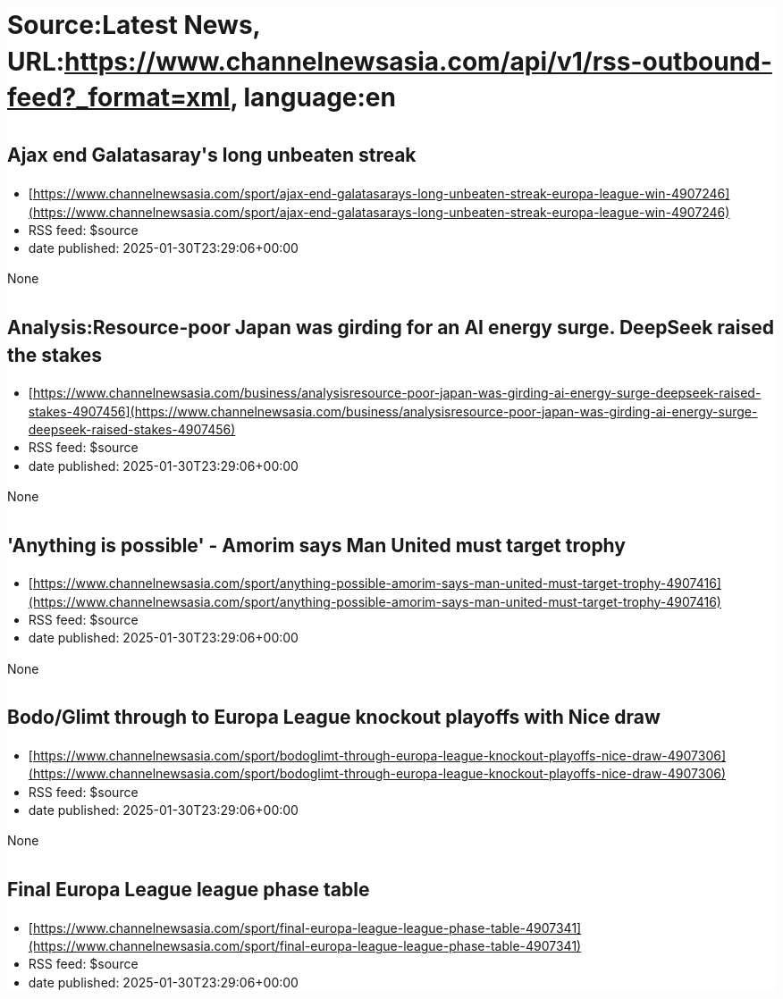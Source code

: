 # Source:Latest News, URL:https://www.channelnewsasia.com/api/v1/rss-outbound-feed?_format=xml, language:en

## Ajax end Galatasaray's long unbeaten streak
 - [https://www.channelnewsasia.com/sport/ajax-end-galatasarays-long-unbeaten-streak-europa-league-win-4907246](https://www.channelnewsasia.com/sport/ajax-end-galatasarays-long-unbeaten-streak-europa-league-win-4907246)
 - RSS feed: $source
 - date published: 2025-01-30T23:29:06+00:00

None

## Analysis:Resource-poor Japan was girding for an AI energy surge. DeepSeek raised the stakes
 - [https://www.channelnewsasia.com/business/analysisresource-poor-japan-was-girding-ai-energy-surge-deepseek-raised-stakes-4907456](https://www.channelnewsasia.com/business/analysisresource-poor-japan-was-girding-ai-energy-surge-deepseek-raised-stakes-4907456)
 - RSS feed: $source
 - date published: 2025-01-30T23:29:06+00:00

None

## 'Anything is possible' - Amorim says Man United must target trophy
 - [https://www.channelnewsasia.com/sport/anything-possible-amorim-says-man-united-must-target-trophy-4907416](https://www.channelnewsasia.com/sport/anything-possible-amorim-says-man-united-must-target-trophy-4907416)
 - RSS feed: $source
 - date published: 2025-01-30T23:29:06+00:00

None

## Bodo/Glimt through to Europa League knockout playoffs with Nice draw
 - [https://www.channelnewsasia.com/sport/bodoglimt-through-europa-league-knockout-playoffs-nice-draw-4907306](https://www.channelnewsasia.com/sport/bodoglimt-through-europa-league-knockout-playoffs-nice-draw-4907306)
 - RSS feed: $source
 - date published: 2025-01-30T23:29:06+00:00

None

## Final Europa League league phase table
 - [https://www.channelnewsasia.com/sport/final-europa-league-league-phase-table-4907341](https://www.channelnewsasia.com/sport/final-europa-league-league-phase-table-4907341)
 - RSS feed: $source
 - date published: 2025-01-30T23:29:06+00:00

